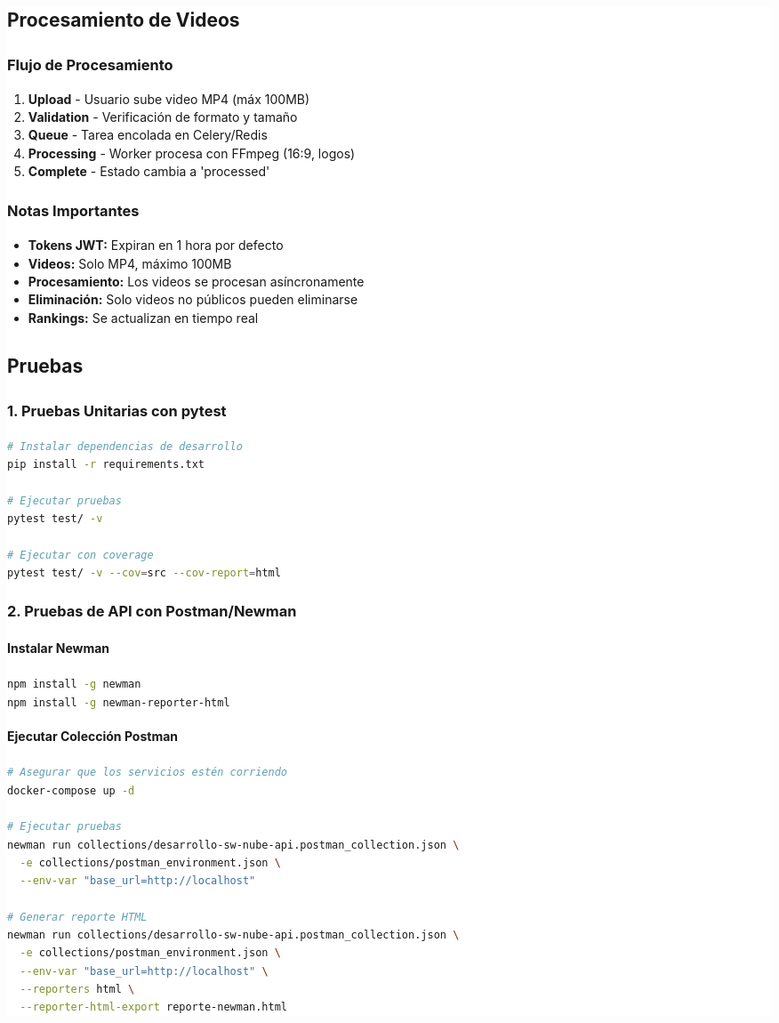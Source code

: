 ## Procesamiento de Videos

### Flujo de Procesamiento
1. **Upload** - Usuario sube video MP4 (máx 100MB)
2. **Validation** - Verificación de formato y tamaño
3. **Queue** - Tarea encolada en Celery/Redis
4. **Processing** - Worker procesa con FFmpeg (16:9, logos)
5. **Complete** - Estado cambia a 'processed'

### Notas Importantes
- **Tokens JWT:** Expiran en 1 hora por defecto
- **Videos:** Solo MP4, máximo 100MB
- **Procesamiento:** Los videos se procesan asíncronamente
- **Eliminación:** Solo videos no públicos pueden eliminarse
- **Rankings:** Se actualizan en tiempo real

## Pruebas

### 1. Pruebas Unitarias con pytest

```bash
# Instalar dependencias de desarrollo
pip install -r requirements.txt

# Ejecutar pruebas
pytest test/ -v

# Ejecutar con coverage
pytest test/ -v --cov=src --cov-report=html
```

### 2. Pruebas de API con Postman/Newman

#### Instalar Newman
```bash
npm install -g newman
npm install -g newman-reporter-html
```

#### Ejecutar Colección Postman
```bash
# Asegurar que los servicios estén corriendo
docker-compose up -d

# Ejecutar pruebas
newman run collections/desarrollo-sw-nube-api.postman_collection.json \
  -e collections/postman_environment.json \
  --env-var "base_url=http://localhost"

# Generar reporte HTML
newman run collections/desarrollo-sw-nube-api.postman_collection.json \
  -e collections/postman_environment.json \
  --env-var "base_url=http://localhost" \
  --reporters html \
  --reporter-html-export reporte-newman.html
```
